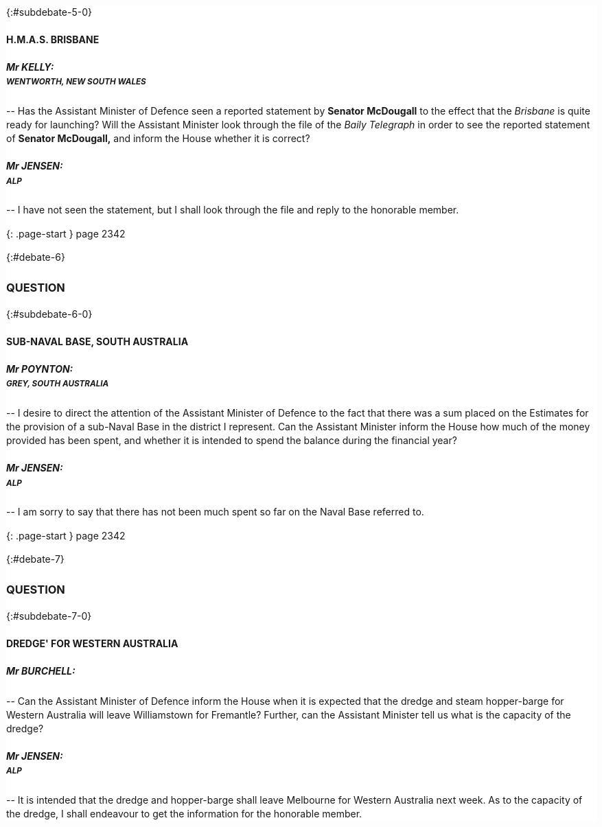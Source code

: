 {:#subdebate-5-0}
#### H.M.A.S. BRISBANE

##### Mr KELLY:<br><small class="text-muted">WENTWORTH, NEW SOUTH WALES</small>

-- Has the Assistant Minister of Defence seen a reported statement by  **Senator McDougall**  to the effect that the  *Brisbane*  is quite ready for launching? Will the Assistant Minister look through the file of the  *Baily Telegraph*  in order to see the reported statement of  **Senator McDougall,**  and inform the House whether it is correct? 

##### Mr JENSEN:<br><small class="text-muted">ALP</small>

-- I have not seen the statement, but I shall look through the file and reply to the honorable member. 

{: .page-start }
page 2342

{:#debate-6}
### QUESTION

{:#subdebate-6-0}
#### SUB-NAVAL BASE, SOUTH AUSTRALIA

##### Mr POYNTON:<br><small class="text-muted">GREY, SOUTH AUSTRALIA</small>

-- I desire to direct the attention of the Assistant Minister of Defence to the fact that there was a sum placed on the Estimates for the provision of a sub-Naval Base in the district I represent. Can the Assistant Minister inform the House how much of the money provided has been spent, and whether it is intended to spend the balance during the financial year? 

##### Mr JENSEN:<br><small class="text-muted">ALP</small>

-- I am sorry to say that there has not been much spent so far on the Naval Base referred to. 

{: .page-start }
page 2342

{:#debate-7}
### QUESTION

{:#subdebate-7-0}
#### DREDGE' FOR WESTERN AUSTRALIA

##### Mr BURCHELL:

-- Can the Assistant Minister of Defence inform the House when it is expected that the dredge and steam hopper-barge for Western Australia will leave Williamstown for Fremantle? Further, can the Assistant Minister tell us what is the capacity of the dredge? 

##### Mr JENSEN:<br><small class="text-muted">ALP</small>

-- It is intended that the dredge and hopper-barge shall leave Melbourne for Western Australia next week. As to the capacity of the dredge, I shall endeavour to get the information for the honorable member. 

